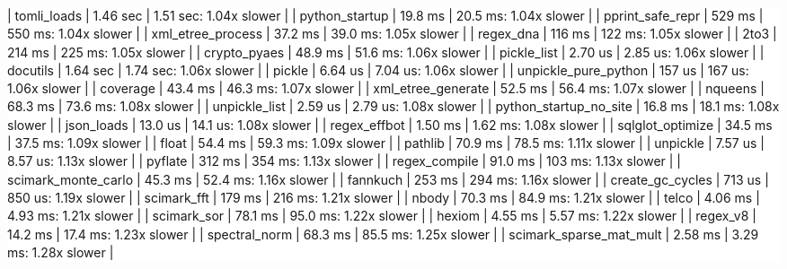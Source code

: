 | tomli_loads                | 1.46 sec                                                    | 1.51 sec: 1.04x slower                                                      |
| python_startup             | 19.8 ms                                                     | 20.5 ms: 1.04x slower                                                       |
| pprint_safe_repr           | 529 ms                                                      | 550 ms: 1.04x slower                                                        |
| xml_etree_process          | 37.2 ms                                                     | 39.0 ms: 1.05x slower                                                       |
| regex_dna                  | 116 ms                                                      | 122 ms: 1.05x slower                                                        |
| 2to3                       | 214 ms                                                      | 225 ms: 1.05x slower                                                        |
| crypto_pyaes               | 48.9 ms                                                     | 51.6 ms: 1.06x slower                                                       |
| pickle_list                | 2.70 us                                                     | 2.85 us: 1.06x slower                                                       |
| docutils                   | 1.64 sec                                                    | 1.74 sec: 1.06x slower                                                      |
| pickle                     | 6.64 us                                                     | 7.04 us: 1.06x slower                                                       |
| unpickle_pure_python       | 157 us                                                      | 167 us: 1.06x slower                                                        |
| coverage                   | 43.4 ms                                                     | 46.3 ms: 1.07x slower                                                       |
| xml_etree_generate         | 52.5 ms                                                     | 56.4 ms: 1.07x slower                                                       |
| nqueens                    | 68.3 ms                                                     | 73.6 ms: 1.08x slower                                                       |
| unpickle_list              | 2.59 us                                                     | 2.79 us: 1.08x slower                                                       |
| python_startup_no_site     | 16.8 ms                                                     | 18.1 ms: 1.08x slower                                                       |
| json_loads                 | 13.0 us                                                     | 14.1 us: 1.08x slower                                                       |
| regex_effbot               | 1.50 ms                                                     | 1.62 ms: 1.08x slower                                                       |
| sqlglot_optimize           | 34.5 ms                                                     | 37.5 ms: 1.09x slower                                                       |
| float                      | 54.4 ms                                                     | 59.3 ms: 1.09x slower                                                       |
| pathlib                    | 70.9 ms                                                     | 78.5 ms: 1.11x slower                                                       |
| unpickle                   | 7.57 us                                                     | 8.57 us: 1.13x slower                                                       |
| pyflate                    | 312 ms                                                      | 354 ms: 1.13x slower                                                        |
| regex_compile              | 91.0 ms                                                     | 103 ms: 1.13x slower                                                        |
| scimark_monte_carlo        | 45.3 ms                                                     | 52.4 ms: 1.16x slower                                                       |
| fannkuch                   | 253 ms                                                      | 294 ms: 1.16x slower                                                        |
| create_gc_cycles           | 713 us                                                      | 850 us: 1.19x slower                                                        |
| scimark_fft                | 179 ms                                                      | 216 ms: 1.21x slower                                                        |
| nbody                      | 70.3 ms                                                     | 84.9 ms: 1.21x slower                                                       |
| telco                      | 4.06 ms                                                     | 4.93 ms: 1.21x slower                                                       |
| scimark_sor                | 78.1 ms                                                     | 95.0 ms: 1.22x slower                                                       |
| hexiom                     | 4.55 ms                                                     | 5.57 ms: 1.22x slower                                                       |
| regex_v8                   | 14.2 ms                                                     | 17.4 ms: 1.23x slower                                                       |
| spectral_norm              | 68.3 ms                                                     | 85.5 ms: 1.25x slower                                                       |
| scimark_sparse_mat_mult    | 2.58 ms                                                     | 3.29 ms: 1.28x slower                                                       |